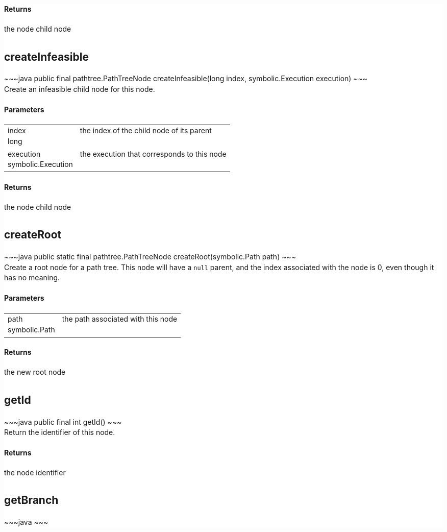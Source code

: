 </tbody>
</table>
<h4>Returns</h4>
<p>
the node child node</p>
<h2><a class="anchor" name="createInfeasible"></a>createInfeasible</h2>
<div markdown="1">
~~~java
public final pathtree.PathTreeNode createInfeasible(long index, symbolic.Execution execution)
~~~
</div>
Create an infeasible child node for this node.<h4>Parameters</h4>
<table class="parameters">
<tbody>
<tr>
<td>
index<br/><span class="paramtype">long</span></td>
<td>
the index of the child node of its parent</td>
</tr>
<tr>
<td>
execution<br/><span class="paramtype">symbolic.Execution</span></td>
<td>
the execution that corresponds to this node</td>
</tr>
</tbody>
</table>
<h4>Returns</h4>
<p>
the node child node</p>
<h2><a class="anchor" name="createRoot"></a>createRoot</h2>
<div markdown="1">
~~~java
public static final pathtree.PathTreeNode createRoot(symbolic.Path path)
~~~
</div>
Create a root node for a path tree. This node will have a <code>null</code>
 parent, and the index associated with the node is 0, even though it has no
 meaning.<h4>Parameters</h4>
<table class="parameters">
<tbody>
<tr>
<td>
path<br/><span class="paramtype">symbolic.Path</span></td>
<td>
the path associated with this node</td>
</tr>
</tbody>
</table>
<h4>Returns</h4>
<p>
the new root node</p>
<h2><a class="anchor" name="getId"></a>getId</h2>
<div markdown="1">
~~~java
public final int getId()
~~~
</div>
Return the identifier of this node.<h4>Returns</h4>
<p>
the node identifier</p>
<h2><a class="anchor" name="getBranch"></a>getBranch</h2>
<div markdown="1">
~~~java
~~~